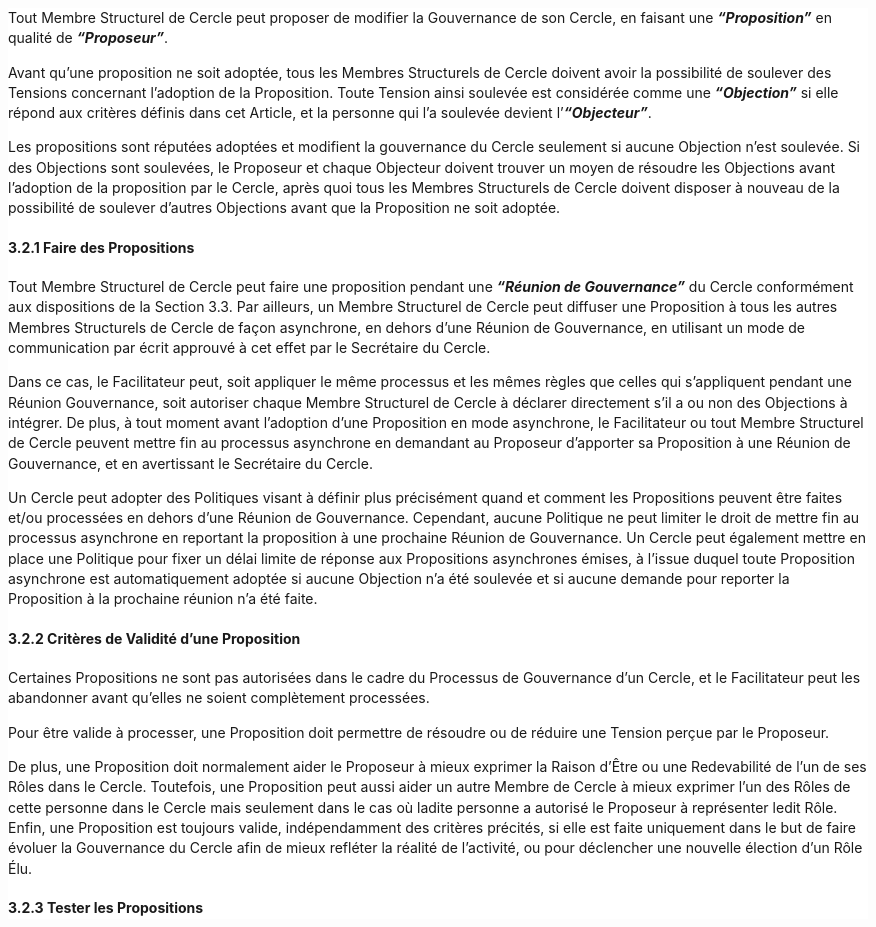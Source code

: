 Tout Membre Structurel de Cercle peut proposer de modifier la Gouvernance de son Cercle, en faisant une **_“Proposition”_** en qualité de **_“Proposeur”_**. 

Avant qu’une proposition ne soit adoptée, tous les Membres Structurels de Cercle doivent avoir la possibilité de soulever des Tensions concernant l’adoption de la Proposition. Toute Tension ainsi soulevée est considérée comme une **_“Objection”_** si elle répond aux critères définis dans cet Article, et la personne qui l’a soulevée devient l’**_“Objecteur”_**.

Les propositions sont réputées adoptées et modifient la gouvernance du Cercle seulement si aucune Objection n’est soulevée. Si des Objections sont soulevées, le Proposeur et chaque Objecteur doivent trouver un moyen de résoudre les Objections avant l’adoption de la proposition par le Cercle, après quoi tous les Membres Structurels de Cercle doivent disposer à nouveau de la possibilité de soulever d’autres Objections avant que la Proposition ne soit adoptée.

#### 3.2.1 Faire des Propositions

Tout Membre Structurel de Cercle peut faire une proposition pendant une **_“Réunion de Gouvernance”_** du Cercle conformément aux dispositions de la Section 3.3. Par ailleurs, un Membre Structurel de Cercle peut diffuser une Proposition à tous les autres Membres Structurels de Cercle de façon asynchrone, en dehors d’une Réunion de Gouvernance, en utilisant un mode de communication par écrit approuvé à cet effet par le Secrétaire du Cercle. 

Dans ce cas, le Facilitateur peut, soit appliquer le même processus et les mêmes règles que celles qui s’appliquent pendant une Réunion Gouvernance, soit autoriser chaque Membre Structurel de Cercle à déclarer directement s’il a ou non des Objections à intégrer. De plus, à tout moment avant l’adoption d’une Proposition en mode asynchrone, le Facilitateur ou tout Membre Structurel de Cercle peuvent mettre fin au processus asynchrone en demandant au Proposeur d’apporter sa Proposition à une Réunion de Gouvernance, et en avertissant le Secrétaire du Cercle.

Un Cercle peut adopter des Politiques visant à définir plus précisément quand et comment les Propositions peuvent être faites et/ou processées en dehors d’une Réunion de Gouvernance. Cependant, aucune Politique ne peut limiter le droit de mettre fin au processus asynchrone en reportant la proposition à une prochaine Réunion de Gouvernance. Un Cercle peut également mettre en place une Politique pour fixer un délai limite de réponse aux Propositions asynchrones émises, à l’issue duquel toute Proposition asynchrone est automatiquement adoptée si aucune Objection n’a été soulevée et si aucune demande pour reporter la Proposition à la prochaine réunion n’a été faite.

#### 3.2.2 Critères de Validité d’une Proposition

Certaines Propositions ne sont pas autorisées dans le cadre du Processus de Gouvernance d’un Cercle, et le Facilitateur peut les abandonner avant qu’elles ne soient complètement processées.

Pour être valide à processer, une Proposition doit permettre de résoudre ou de réduire une Tension perçue par le Proposeur. 

De plus, une Proposition doit normalement aider le Proposeur à mieux exprimer la Raison d’Être ou une Redevabilité de l’un de ses Rôles dans le Cercle. Toutefois, une Proposition peut aussi aider un autre Membre de Cercle à mieux exprimer l’un des Rôles de cette personne dans le Cercle mais seulement dans le cas où ladite personne a autorisé le Proposeur à représenter ledit Rôle. Enfin, une Proposition est toujours valide, indépendamment des critères précités, si elle est faite uniquement dans le but de faire évoluer la Gouvernance du Cercle afin de mieux refléter la réalité de l’activité, ou pour déclencher une nouvelle élection d’un Rôle Élu.

#### 3.2.3 Tester les Propositions
